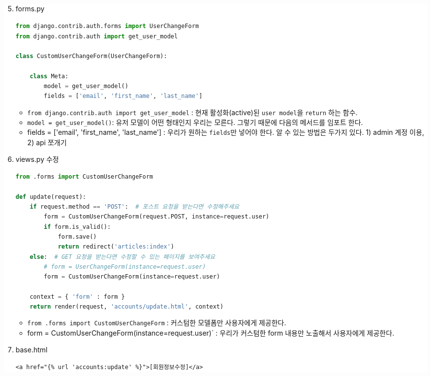 5. forms.py

   ```python
   from django.contrib.auth.forms import UserChangeForm
   from django.contrib.auth import get_user_model  
   
   class CustomUserChangeForm(UserChangeForm):
       
       class Meta:
           model = get_user_model() 
           fields = ['email', 'first_name', 'last_name']  
   ```

   - `from django.contrib.auth import get_user_model` : 현재 활성화(active)된 `user model`을 `return` 하는 함수.
   - `model = get_user_model()`: 유저 모델이 어떤 형태인지 우리는 모른다. 그렇기 때문에 다음의 메서드를 임포트 한다.
   - fields = ['email', 'first_name', 'last_name'] : 우리가 원하는 `fields`만 넣어야 한다. 알 수 있는 방법은 두가지 있다. 1) admin 계정 이용, 2) api 쪼개기

6. views.py 수정

   ```python
   from .forms import CustomUserChangeForm
   
   def update(request):
       if request.method == 'POST':  # 포스트 요청을 받는다면 수정해주세요
           form = CustomUserChangeForm(request.POST, instance=request.user)
           if form.is_valid():
               form.save()
               return redirect('articles:index')
       else:  # GET 요청을 받는다면 수정할 수 있는 페이지를 보여주세요
           # form = UserChangeForm(instance=request.user)  
           form = CustomUserChangeForm(instance=request.user)
   
       context = { 'form' : form }
       return render(request, 'accounts/update.html', context)        
   
   ```

   - `from .forms import CustomUserChangeForm` : 커스텀한 모델폼만 사용자에게 제공한다.
   - form = CustomUserChangeForm(instance=request.user)` : 우리가 커스텀한 form 내용만 노출해서 사용자에게 제공한다.

7. base.html

   ```django
   <a href="{% url 'accounts:update' %}">[회원정보수정]</a>
   
   ```
